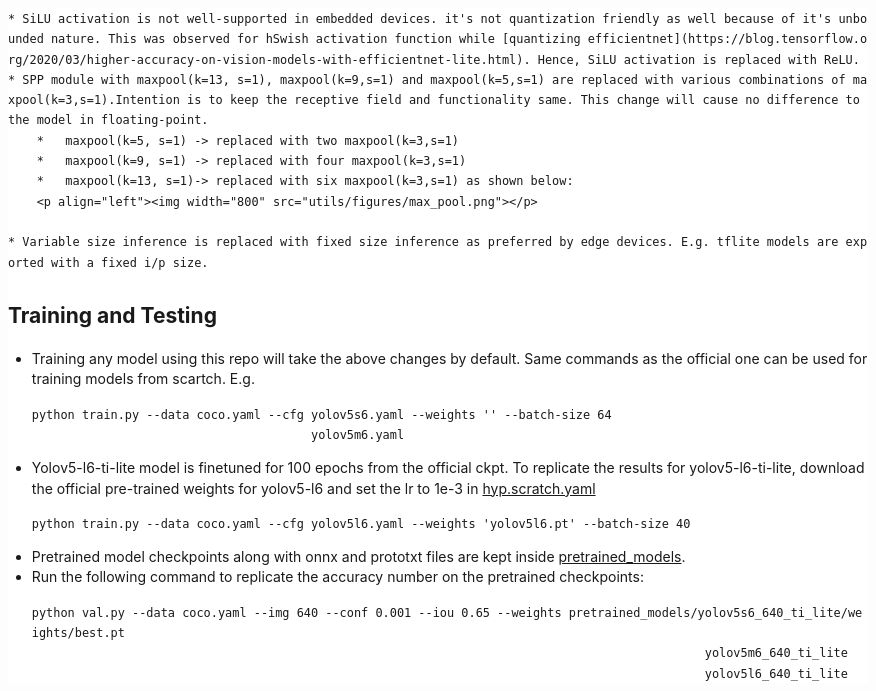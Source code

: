     * SiLU activation is not well-supported in embedded devices. it's not quantization friendly as well because of it's unbounded nature. This was observed for hSwish activation function while [quantizing efficientnet](https://blog.tensorflow.org/2020/03/higher-accuracy-on-vision-models-with-efficientnet-lite.html). Hence, SiLU activation is replaced with ReLU.
    * SPP module with maxpool(k=13, s=1), maxpool(k=9,s=1) and maxpool(k=5,s=1) are replaced with various combinations of maxpool(k=3,s=1).Intention is to keep the receptive field and functionality same. This change will cause no difference to the model in floating-point.
        *	maxpool(k=5, s=1) -> replaced with two maxpool(k=3,s=1)
        *	maxpool(k=9, s=1) -> replaced with four maxpool(k=3,s=1) 
        *   maxpool(k=13, s=1)-> replaced with six maxpool(k=3,s=1) as shown below:
        <p align="left"><img width="800" src="utils/figures/max_pool.png"></p> 
        
    * Variable size inference is replaced with fixed size inference as preferred by edge devices. E.g. tflite models are exported with a fixed i/p size.
## **Training and Testing** 
* Training any model using this repo will take the above changes by default. Same commands as the official one can be used for training models from scartch. E.g.
    ```
    python train.py --data coco.yaml --cfg yolov5s6.yaml --weights '' --batch-size 64
                                           yolov5m6.yaml
    ``` 
* Yolov5-l6-ti-lite model is finetuned for 100 epochs from the official ckpt. To replicate the results for yolov5-l6-ti-lite, download the official pre-trained weights for yolov5-l6 and set the lr to 1e-3 in [hyp.scratch.yaml](data/hyp.scartch.yaml)
    ```
    python train.py --data coco.yaml --cfg yolov5l6.yaml --weights 'yolov5l6.pt' --batch-size 40
    ```
* Pretrained model checkpoints along with onnx and prototxt files are kept inside [pretrained_models](./pretrained_models). 
* Run the following command to replicate the accuracy number on the pretrained checkpoints:
    ```
    python val.py --data coco.yaml --img 640 --conf 0.001 --iou 0.65 --weights pretrained_models/yolov5s6_640_ti_lite/weights/best.pt
                                                                                                  yolov5m6_640_ti_lite
                                                                                                  yolov5l6_640_ti_lite
    ```
